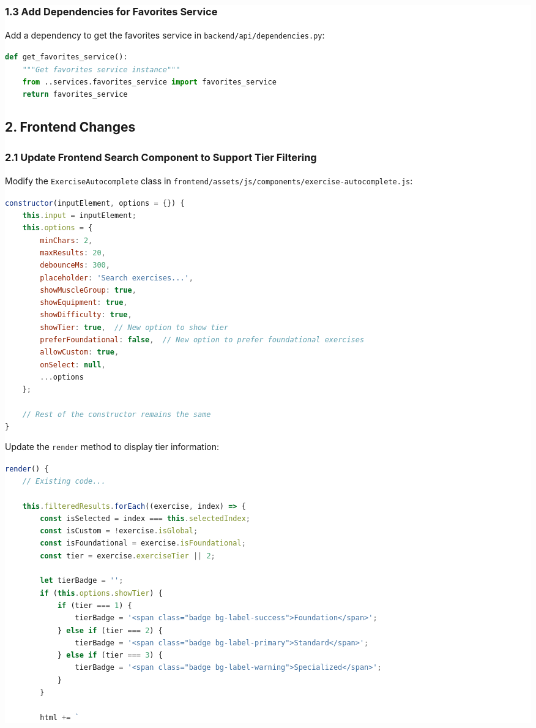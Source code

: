 ### 1.3 Add Dependencies for Favorites Service

Add a dependency to get the favorites service in `backend/api/dependencies.py`:

```python
def get_favorites_service():
    """Get favorites service instance"""
    from ..services.favorites_service import favorites_service
    return favorites_service
```

## 2. Frontend Changes

### 2.1 Update Frontend Search Component to Support Tier Filtering

Modify the `ExerciseAutocomplete` class in `frontend/assets/js/components/exercise-autocomplete.js`:

```javascript
constructor(inputElement, options = {}) {
    this.input = inputElement;
    this.options = {
        minChars: 2,
        maxResults: 20,
        debounceMs: 300,
        placeholder: 'Search exercises...',
        showMuscleGroup: true,
        showEquipment: true,
        showDifficulty: true,
        showTier: true,  // New option to show tier
        preferFoundational: false,  // New option to prefer foundational exercises
        allowCustom: true,
        onSelect: null,
        ...options
    };
    
    // Rest of the constructor remains the same
}
```

Update the `render` method to display tier information:

```javascript
render() {
    // Existing code...
    
    this.filteredResults.forEach((exercise, index) => {
        const isSelected = index === this.selectedIndex;
        const isCustom = !exercise.isGlobal;
        const isFoundational = exercise.isFoundational;
        const tier = exercise.exerciseTier || 2;
        
        let tierBadge = '';
        if (this.options.showTier) {
            if (tier === 1) {
                tierBadge = '<span class="badge bg-label-success">Foundation</span>';
            } else if (tier === 2) {
                tierBadge = '<span class="badge bg-label-primary">Standard</span>';
            } else if (tier === 3) {
                tierBadge = '<span class="badge bg-label-warning">Specialized</span>';
            }
        }
        
        html += `
```